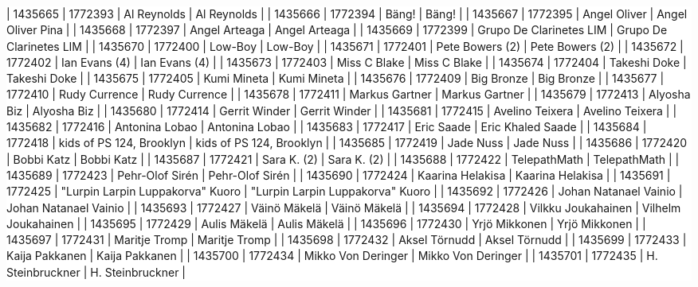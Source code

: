 | 1435665 | 1772393 | Al Reynolds | Al Reynolds |
| 1435666 | 1772394 | Bäng! | Bäng! |
| 1435667 | 1772395 | Angel Oliver | Angel Oliver Pina |
| 1435668 | 1772397 | Angel Arteaga | Angel Arteaga |
| 1435669 | 1772399 | Grupo De Clarinetes LIM | Grupo De Clarinetes LIM |
| 1435670 | 1772400 | Low-Boy | Low-Boy |
| 1435671 | 1772401 | Pete Bowers (2) | Pete Bowers (2) |
| 1435672 | 1772402 | Ian Evans (4) | Ian Evans (4) |
| 1435673 | 1772403 | Miss C Blake | Miss C Blake |
| 1435674 | 1772404 | Takeshi Doke | Takeshi Doke |
| 1435675 | 1772405 | Kumi Mineta | Kumi Mineta |
| 1435676 | 1772409 | Big Bronze | Big Bronze |
| 1435677 | 1772410 | Rudy Currence | Rudy Currence |
| 1435678 | 1772411 | Markus Gartner | Markus Gartner |
| 1435679 | 1772413 | Alyosha Biz | Alyosha Biz |
| 1435680 | 1772414 | Gerrit Winder | Gerrit Winder |
| 1435681 | 1772415 | Avelino Teixera | Avelino Teixera |
| 1435682 | 1772416 | Antonina Lobao | Antonina Lobao |
| 1435683 | 1772417 | Eric Saade | Eric Khaled Saade |
| 1435684 | 1772418 | kids of PS 124, Brooklyn | kids of PS 124, Brooklyn |
| 1435685 | 1772419 | Jade Nuss | Jade Nuss |
| 1435686 | 1772420 | Bobbi Katz | Bobbi Katz |
| 1435687 | 1772421 | Sara K. (2) | Sara K. (2) |
| 1435688 | 1772422 | TelepathMath | TelepathMath |
| 1435689 | 1772423 | Pehr-Olof Sirén | Pehr-Olof Sirén |
| 1435690 | 1772424 | Kaarina Helakisa | Kaarina Helakisa |
| 1435691 | 1772425 | "Lurpin Larpin Luppakorva" Kuoro | "Lurpin Larpin Luppakorva" Kuoro |
| 1435692 | 1772426 | Johan Natanael Vainio | Johan Natanael Vainio |
| 1435693 | 1772427 | Väinö Mäkelä | Väinö Mäkelä |
| 1435694 | 1772428 | Vilkku Joukahainen | Vilhelm Joukahainen |
| 1435695 | 1772429 | Aulis Mäkelä | Aulis Mäkelä |
| 1435696 | 1772430 | Yrjö Mikkonen | Yrjö Mikkonen |
| 1435697 | 1772431 | Maritje Tromp | Maritje Tromp |
| 1435698 | 1772432 | Aksel Törnudd | Aksel Törnudd |
| 1435699 | 1772433 | Kaija Pakkanen | Kaija Pakkanen |
| 1435700 | 1772434 | Mikko Von Deringer | Mikko Von Deringer |
| 1435701 | 1772435 | H. Steinbruckner | H. Steinbruckner |